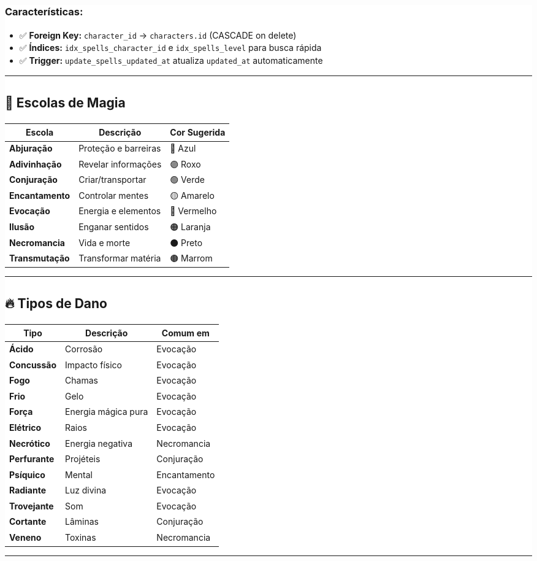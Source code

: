 ### Características:
- ✅ **Foreign Key:** `character_id` → `characters.id` (CASCADE on delete)
- ✅ **Índices:** `idx_spells_character_id` e `idx_spells_level` para busca rápida
- ✅ **Trigger:** `update_spells_updated_at` atualiza `updated_at` automaticamente

---

## 🎯 Escolas de Magia

| Escola | Descrição | Cor Sugerida |
|--------|-----------|--------------|
| **Abjuração** | Proteção e barreiras | 🔵 Azul |
| **Adivinhação** | Revelar informações | 🟣 Roxo |
| **Conjuração** | Criar/transportar | 🟢 Verde |
| **Encantamento** | Controlar mentes | 🟡 Amarelo |
| **Evocação** | Energia e elementos | 🔴 Vermelho |
| **Ilusão** | Enganar sentidos | 🟠 Laranja |
| **Necromancia** | Vida e morte | ⚫ Preto |
| **Transmutação** | Transformar matéria | 🟤 Marrom |

---

## 🔥 Tipos de Dano

| Tipo | Descrição | Comum em |
|------|-----------|----------|
| **Ácido** | Corrosão | Evocação |
| **Concussão** | Impacto físico | Evocação |
| **Fogo** | Chamas | Evocação |
| **Frio** | Gelo | Evocação |
| **Força** | Energia mágica pura | Evocação |
| **Elétrico** | Raios | Evocação |
| **Necrótico** | Energia negativa | Necromancia |
| **Perfurante** | Projéteis | Conjuração |
| **Psíquico** | Mental | Encantamento |
| **Radiante** | Luz divina | Evocação |
| **Trovejante** | Som | Evocação |
| **Cortante** | Lâminas | Conjuração |
| **Veneno** | Toxinas | Necromancia |

---